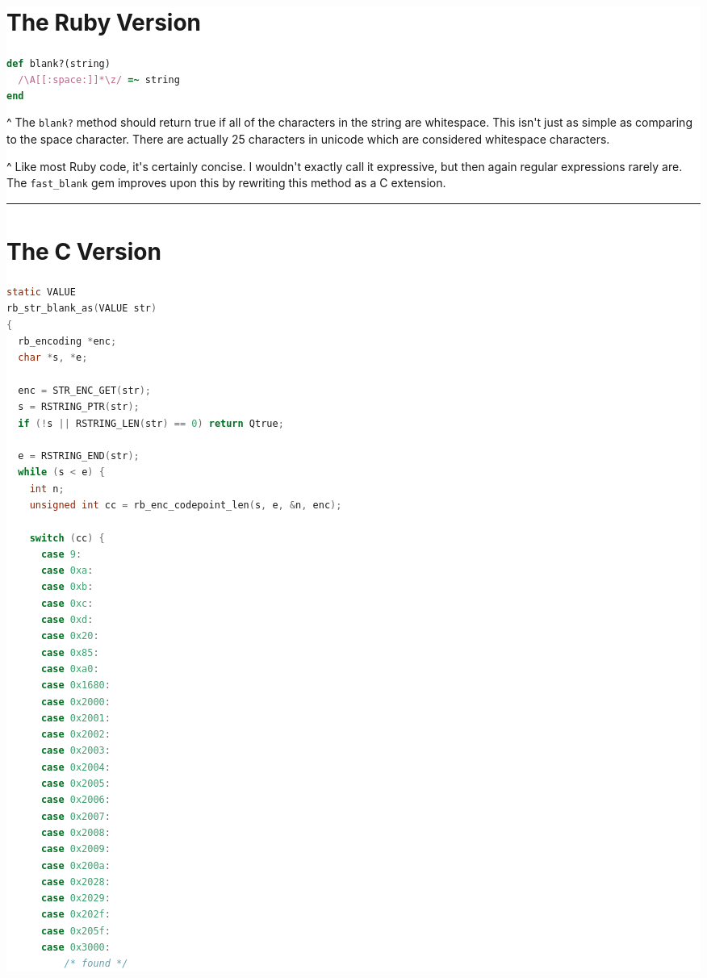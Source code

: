 
# The Ruby Version

```ruby
def blank?(string)
  /\A[[:space:]]*\z/ =~ string
end
```

^ The `blank?` method should return true if all of the characters in the string are whitespace. This isn't just as simple as comparing to the space character.  There are actually 25 characters in unicode which are considered whitespace characters.

^ Like most Ruby code, it's certainly concise. I wouldn't exactly call it expressive, but then again regular expressions rarely are. The `fast_blank` gem improves upon this by rewriting this method as a C extension.

---

# The C Version

```c
static VALUE
rb_str_blank_as(VALUE str)
{
  rb_encoding *enc;
  char *s, *e;

  enc = STR_ENC_GET(str);
  s = RSTRING_PTR(str);
  if (!s || RSTRING_LEN(str) == 0) return Qtrue;

  e = RSTRING_END(str);
  while (s < e) {
    int n;
    unsigned int cc = rb_enc_codepoint_len(s, e, &n, enc);

    switch (cc) {
      case 9:
      case 0xa:
      case 0xb:
      case 0xc:
      case 0xd:
      case 0x20:
      case 0x85:
      case 0xa0:
      case 0x1680:
      case 0x2000:
      case 0x2001:
      case 0x2002:
      case 0x2003:
      case 0x2004:
      case 0x2005:
      case 0x2006:
      case 0x2007:
      case 0x2008:
      case 0x2009:
      case 0x200a:
      case 0x2028:
      case 0x2029:
      case 0x202f:
      case 0x205f:
      case 0x3000:
          /* found */
```